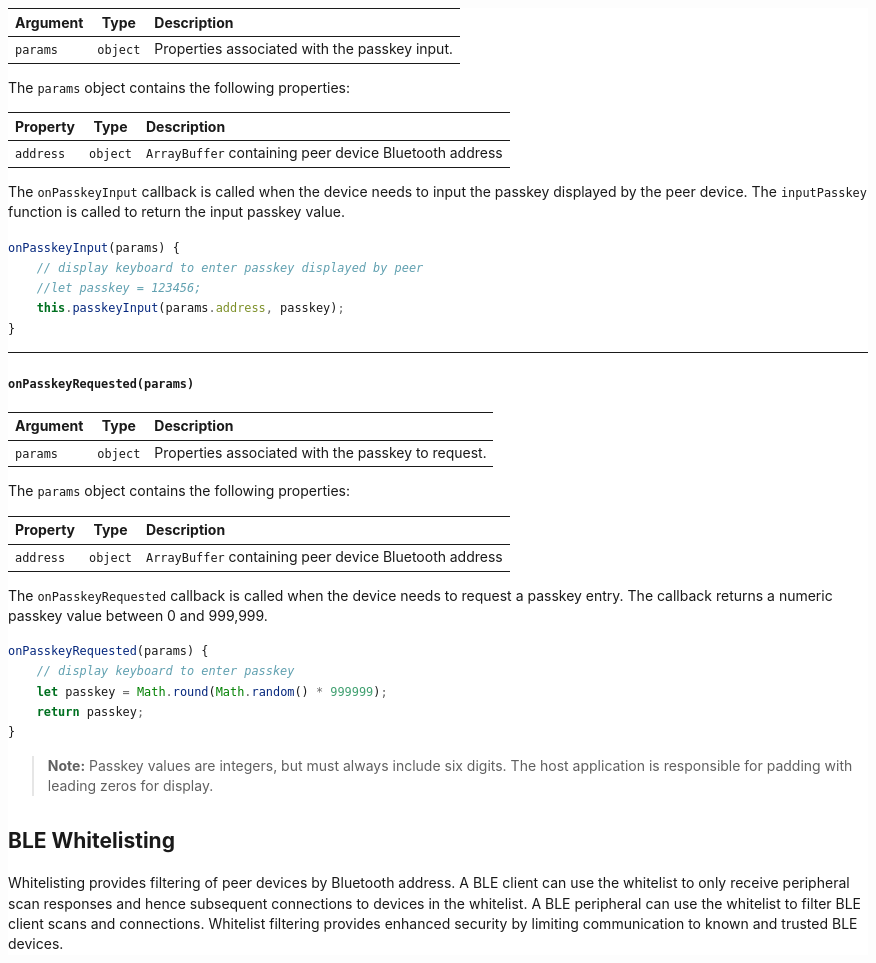 | Argument | Type | Description |
| --- | --- | :--- | 
| `params` | `object` | Properties associated with the passkey input.

The `params` object contains the following properties:

| Property | Type | Description |
| --- | --- | :--- |
| `address` | `object` | `ArrayBuffer` containing peer device Bluetooth address

The `onPasskeyInput` callback is called when the device needs to input the passkey displayed by the peer device. The `inputPasskey` function is called to return the input passkey value.

```javascript
onPasskeyInput(params) {
	// display keyboard to enter passkey displayed by peer
	//let passkey = 123456;
	this.passkeyInput(params.address, passkey);
}
```

***

#### `onPasskeyRequested(params)`

| Argument | Type | Description |
| --- | --- | :--- | 
| `params` | `object` | Properties associated with the passkey to request.

The `params` object contains the following properties:

| Property | Type | Description |
| --- | --- | :--- |
| `address` | `object` | `ArrayBuffer` containing peer device Bluetooth address

The `onPasskeyRequested` callback is called when the device needs to request a passkey entry. The callback returns a numeric passkey value between 0 and 999,999.

```javascript
onPasskeyRequested(params) {
	// display keyboard to enter passkey
	let passkey = Math.round(Math.random() * 999999);
	return passkey;
}
```
> **Note:** Passkey values are integers, but must always include six digits. The host application is responsible for padding with leading zeros for display.

<a id="blewhitelisting"></a>
## BLE Whitelisting

Whitelisting provides filtering of peer devices by Bluetooth address. A BLE client can use the whitelist to only receive peripheral scan responses and hence subsequent connections to devices in the whitelist. A BLE peripheral can use the whitelist to filter BLE client scans and connections. Whitelist filtering provides enhanced security by limiting communication to known and trusted BLE devices.
